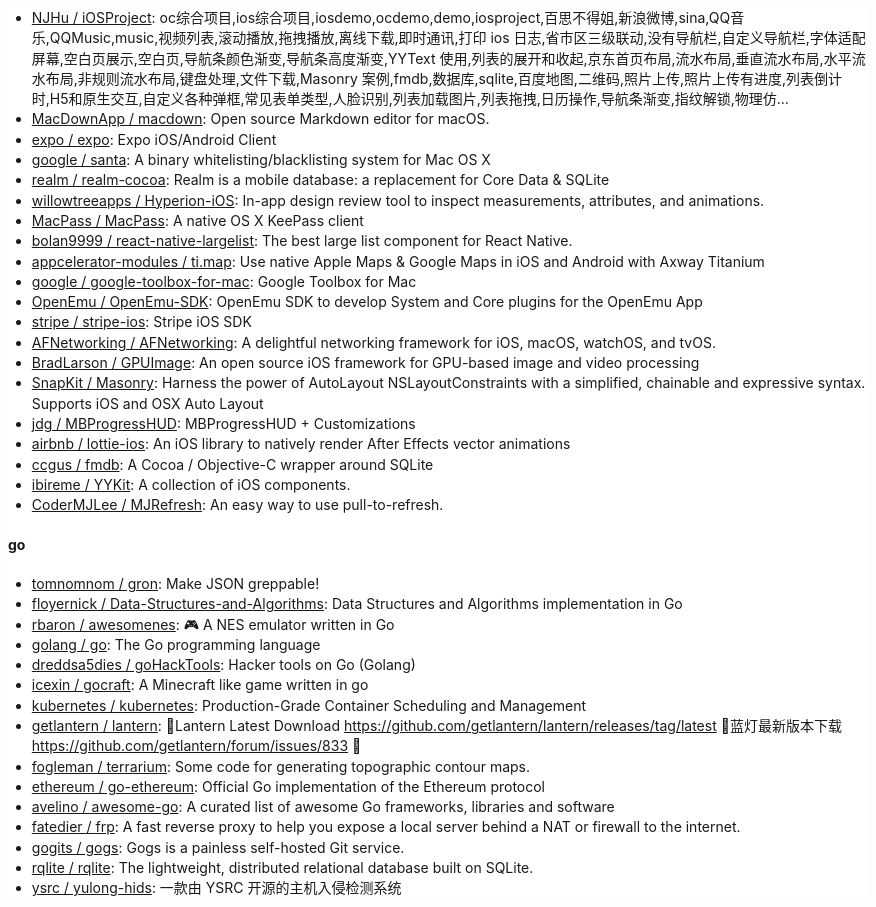 * [NJHu / iOSProject](https://github.com/NJHu/iOSProject): oc综合项目,ios综合项目,iosdemo,ocdemo,demo,iosproject,百思不得姐,新浪微博,sina,QQ音乐,QQMusic,music,视频列表,滚动播放,拖拽播放,离线下载,即时通讯,打印 ios 日志,省市区三级联动,没有导航栏,自定义导航栏,字体适配屏幕,空白页展示,空白页,导航条颜色渐变,导航条高度渐变,YYText 使用,列表的展开和收起,京东首页布局,流水布局,垂直流水布局,水平流水布局,非规则流水布局,键盘处理,文件下载,Masonry 案例,fmdb,数据库,sqlite,百度地图,二维码,照片上传,照片上传有进度,列表倒计时,H5和原生交互,自定义各种弹框,常见表单类型,人脸识别,列表加载图片,列表拖拽,日历操作,导航条渐变,指纹解锁,物理仿…
* [MacDownApp / macdown](https://github.com/MacDownApp/macdown): Open source Markdown editor for macOS.
* [expo / expo](https://github.com/expo/expo): Expo iOS/Android Client
* [google / santa](https://github.com/google/santa): A binary whitelisting/blacklisting system for Mac OS X
* [realm / realm-cocoa](https://github.com/realm/realm-cocoa): Realm is a mobile database: a replacement for Core Data & SQLite
* [willowtreeapps / Hyperion-iOS](https://github.com/willowtreeapps/Hyperion-iOS): In-app design review tool to inspect measurements, attributes, and animations.
* [MacPass / MacPass](https://github.com/MacPass/MacPass): A native OS X KeePass client
* [bolan9999 / react-native-largelist](https://github.com/bolan9999/react-native-largelist): The best large list component for React Native.
* [appcelerator-modules / ti.map](https://github.com/appcelerator-modules/ti.map): Use native Apple Maps & Google Maps in iOS and Android with Axway Titanium
* [google / google-toolbox-for-mac](https://github.com/google/google-toolbox-for-mac): Google Toolbox for Mac
* [OpenEmu / OpenEmu-SDK](https://github.com/OpenEmu/OpenEmu-SDK): OpenEmu SDK to develop System and Core plugins for the OpenEmu App
* [stripe / stripe-ios](https://github.com/stripe/stripe-ios): Stripe iOS SDK
* [AFNetworking / AFNetworking](https://github.com/AFNetworking/AFNetworking): A delightful networking framework for iOS, macOS, watchOS, and tvOS.
* [BradLarson / GPUImage](https://github.com/BradLarson/GPUImage): An open source iOS framework for GPU-based image and video processing
* [SnapKit / Masonry](https://github.com/SnapKit/Masonry): Harness the power of AutoLayout NSLayoutConstraints with a simplified, chainable and expressive syntax. Supports iOS and OSX Auto Layout
* [jdg / MBProgressHUD](https://github.com/jdg/MBProgressHUD): MBProgressHUD + Customizations
* [airbnb / lottie-ios](https://github.com/airbnb/lottie-ios): An iOS library to natively render After Effects vector animations
* [ccgus / fmdb](https://github.com/ccgus/fmdb): A Cocoa / Objective-C wrapper around SQLite
* [ibireme / YYKit](https://github.com/ibireme/YYKit): A collection of iOS components.
* [CoderMJLee / MJRefresh](https://github.com/CoderMJLee/MJRefresh): An easy way to use pull-to-refresh.

#### go
* [tomnomnom / gron](https://github.com/tomnomnom/gron): Make JSON greppable!
* [floyernick / Data-Structures-and-Algorithms](https://github.com/floyernick/Data-Structures-and-Algorithms): Data Structures and Algorithms implementation in Go
* [rbaron / awesomenes](https://github.com/rbaron/awesomenes): 🎮 A NES emulator written in Go
* [golang / go](https://github.com/golang/go): The Go programming language
* [dreddsa5dies / goHackTools](https://github.com/dreddsa5dies/goHackTools): Hacker tools on Go (Golang)
* [icexin / gocraft](https://github.com/icexin/gocraft): A Minecraft like game written in go
* [kubernetes / kubernetes](https://github.com/kubernetes/kubernetes): Production-Grade Container Scheduling and Management
* [getlantern / lantern](https://github.com/getlantern/lantern): 🔴Lantern Latest Download https://github.com/getlantern/lantern/releases/tag/latest 🔴蓝灯最新版本下载 https://github.com/getlantern/forum/issues/833 🔴
* [fogleman / terrarium](https://github.com/fogleman/terrarium): Some code for generating topographic contour maps.
* [ethereum / go-ethereum](https://github.com/ethereum/go-ethereum): Official Go implementation of the Ethereum protocol
* [avelino / awesome-go](https://github.com/avelino/awesome-go): A curated list of awesome Go frameworks, libraries and software
* [fatedier / frp](https://github.com/fatedier/frp): A fast reverse proxy to help you expose a local server behind a NAT or firewall to the internet.
* [gogits / gogs](https://github.com/gogits/gogs): Gogs is a painless self-hosted Git service.
* [rqlite / rqlite](https://github.com/rqlite/rqlite): The lightweight, distributed relational database built on SQLite.
* [ysrc / yulong-hids](https://github.com/ysrc/yulong-hids): 一款由 YSRC 开源的主机入侵检测系统